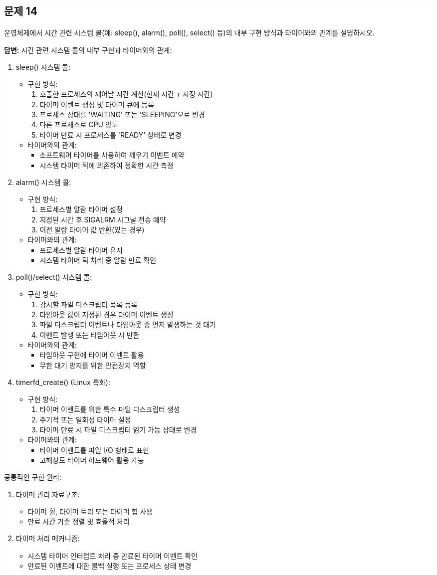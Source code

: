 ## 문제 14
운영체제에서 시간 관련 시스템 콜(예: sleep(), alarm(), poll(), select() 등)의 내부 구현 방식과 타이머와의 관계를 설명하시오.

**답변:**
시간 관련 시스템 콜의 내부 구현과 타이머와의 관계:

1. sleep() 시스템 콜:
   - 구현 방식:
     1. 호출한 프로세스의 깨어날 시간 계산(현재 시간 + 지정 시간)
     2. 타이머 이벤트 생성 및 타이머 큐에 등록
     3. 프로세스 상태를 'WAITING' 또는 'SLEEPING'으로 변경
     4. 다른 프로세스로 CPU 양도
     5. 타이머 만료 시 프로세스를 'READY' 상태로 변경
   - 타이머와의 관계:
     - 소프트웨어 타이머를 사용하여 깨우기 이벤트 예약
     - 시스템 타이머 틱에 의존하여 정확한 시간 측정

2. alarm() 시스템 콜:
   - 구현 방식:
     1. 프로세스별 알람 타이머 설정
     2. 지정된 시간 후 SIGALRM 시그널 전송 예약
     3. 이전 알람 타이머 값 반환(있는 경우)
   - 타이머와의 관계:
     - 프로세스별 알람 타이머 유지
     - 시스템 타이머 틱 처리 중 알람 만료 확인

3. poll()/select() 시스템 콜:
   - 구현 방식:
     1. 감시할 파일 디스크립터 목록 등록
     2. 타임아웃 값이 지정된 경우 타이머 이벤트 생성
     3. 파일 디스크립터 이벤트나 타임아웃 중 먼저 발생하는 것 대기
     4. 이벤트 발생 또는 타임아웃 시 반환
   - 타이머와의 관계:
     - 타임아웃 구현에 타이머 이벤트 활용
     - 무한 대기 방지를 위한 안전장치 역할

4. timerfd_create() (Linux 특화):
   - 구현 방식:
     1. 타이머 이벤트를 위한 특수 파일 디스크립터 생성
     2. 주기적 또는 일회성 타이머 설정
     3. 타이머 만료 시 파일 디스크립터 읽기 가능 상태로 변경
   - 타이머와의 관계:
     - 타이머 이벤트를 파일 I/O 형태로 표현
     - 고해상도 타이머 하드웨어 활용 가능

공통적인 구현 원리:

1. 타이머 관리 자료구조:
   - 타이머 휠, 타이머 트리 또는 타이머 힙 사용
   - 만료 시간 기준 정렬 및 효율적 처리

2. 타이머 처리 메커니즘:
   - 시스템 타이머 인터럽트 처리 중 만료된 타이머 이벤트 확인
   - 만료된 이벤트에 대한 콜백 실행 또는 프로세스 상태 변경
